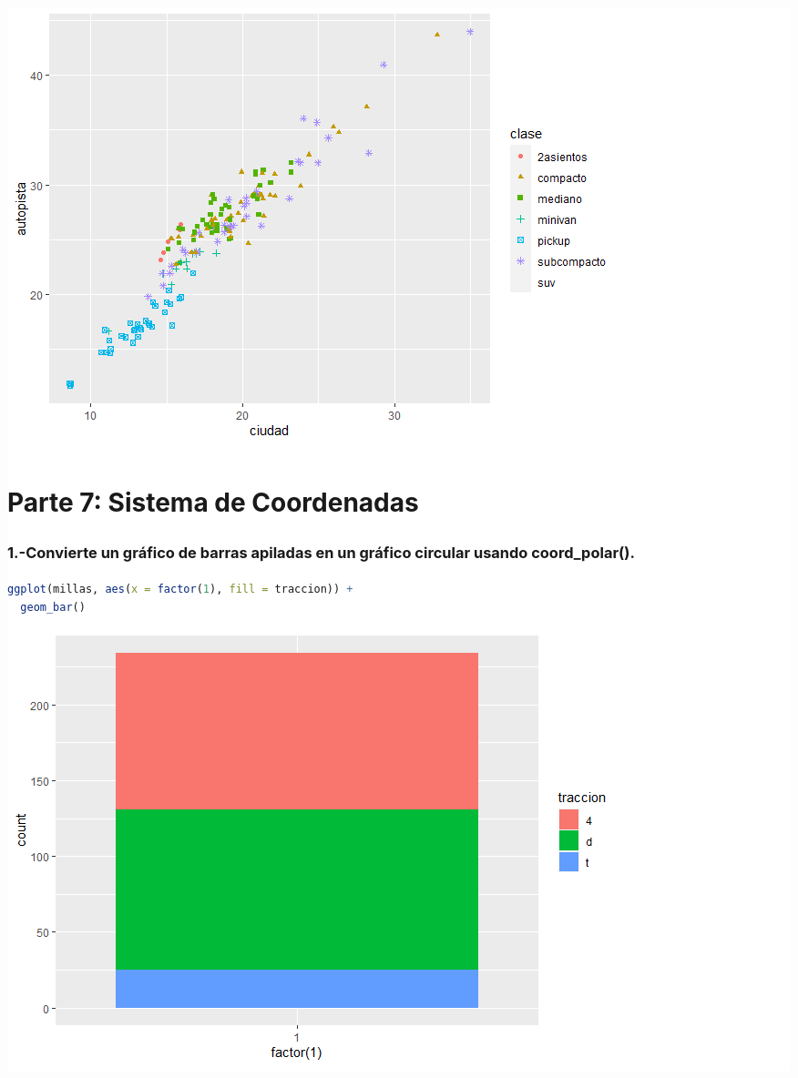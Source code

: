 ![](Tarea-4-Ggplot2--Grupo-19_files/figure-gfm/unnamed-chunk-37-3.png)
# Parte 7: Sistema de Coordenadas

### 1.-Convierte un gráfico de barras apiladas en un gráfico circular usando coord_polar().

``` r
ggplot(millas, aes(x = factor(1), fill = traccion)) +
  geom_bar()
```

![](Tarea-4-Ggplot2--Grupo-19_files/figure-gfm/unnamed-chunk-38-1.png)

